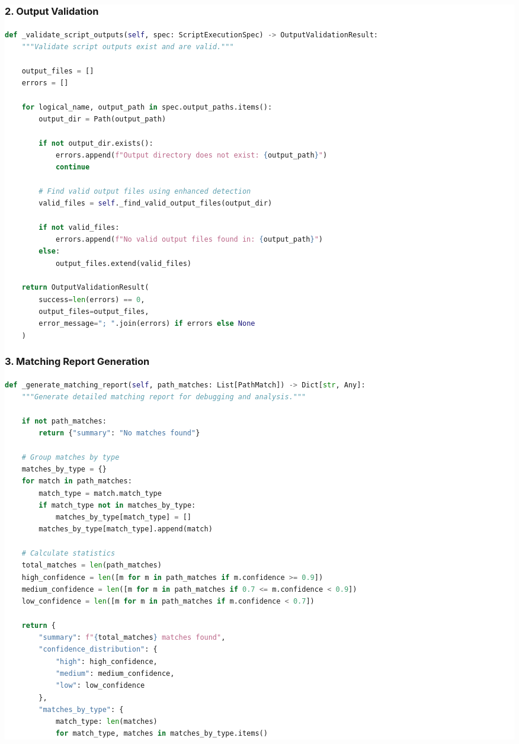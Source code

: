 ### 2. Output Validation

```python
def _validate_script_outputs(self, spec: ScriptExecutionSpec) -> OutputValidationResult:
    """Validate script outputs exist and are valid."""
    
    output_files = []
    errors = []
    
    for logical_name, output_path in spec.output_paths.items():
        output_dir = Path(output_path)
        
        if not output_dir.exists():
            errors.append(f"Output directory does not exist: {output_path}")
            continue
        
        # Find valid output files using enhanced detection
        valid_files = self._find_valid_output_files(output_dir)
        
        if not valid_files:
            errors.append(f"No valid output files found in: {output_path}")
        else:
            output_files.extend(valid_files)
    
    return OutputValidationResult(
        success=len(errors) == 0,
        output_files=output_files,
        error_message="; ".join(errors) if errors else None
    )
```

### 3. Matching Report Generation

```python
def _generate_matching_report(self, path_matches: List[PathMatch]) -> Dict[str, Any]:
    """Generate detailed matching report for debugging and analysis."""
    
    if not path_matches:
        return {"summary": "No matches found"}
    
    # Group matches by type
    matches_by_type = {}
    for match in path_matches:
        match_type = match.match_type
        if match_type not in matches_by_type:
            matches_by_type[match_type] = []
        matches_by_type[match_type].append(match)
    
    # Calculate statistics
    total_matches = len(path_matches)
    high_confidence = len([m for m in path_matches if m.confidence >= 0.9])
    medium_confidence = len([m for m in path_matches if 0.7 <= m.confidence < 0.9])
    low_confidence = len([m for m in path_matches if m.confidence < 0.7])
    
    return {
        "summary": f"{total_matches} matches found",
        "confidence_distribution": {
            "high": high_confidence,
            "medium": medium_confidence,
            "low": low_confidence
        },
        "matches_by_type": {
            match_type: len(matches) 
            for match_type, matches in matches_by_type.items()
```